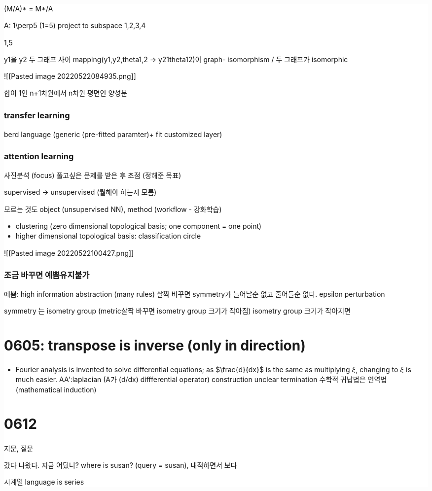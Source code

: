 (M/A)* = M*/A

A: 1\perp5 (1=5)
project to subspace 1,2,3,4 

1,5

y1을 y2
 두 그래프 사이 mapping(y1,y2,theta1,2 -> y21theta12)이 graph- isomorphism / 두 그래프가 isomorphic


![[Pasted image 20220522084935.png]]

합이 1인 n+1차원에서 n차원 평면인 양성분

### transfer learning
berd language (generic (pre-fitted paramter)+ fit customized layer)

### attention learning
사진분석 (focus) 풀고싶은 문제를 받은 후 초점 (정해준 목표)


supervised -> unsupervised (뭘해야 하는지 모름)

모르는 것도 object (unsupervised NN), method (workflow - 강화학습)

- clustering (zero dimensional topological basis; one component = one point)
- higher dimensional topological basis: classification circle 

![[Pasted image 20220522100427.png]]

### 조금 바꾸면 예쁨유지불가
예쁨: high information abstraction (many rules)
살짝 바꾸면 symmetry가 늘어날순 없고 줄어들순 없다. 
epsilon perturbation

symmetry 는 isometry group (metric살짝 바꾸면 isometry group 크기가 작아짐)
isometry group 크기가 작아지면 

# 0605: transpose is inverse (only in direction)
- Fourier analysis is invented to solve differential equations; as $\frac{d}{dx}$  is the same as multiplying $\xi$, changing to  $\xi$ is much easier.
AA':laplacian (A가 (d/dx) diffferential operator)
construction unclear termination
수학적 귀납법은 연역법 (mathematical induction)

# 0612
지문, 질문 

갔다 나왔다. 지금 어딨니? where is susan? (query = susan), 내적하면서 보다

시계열 
language is series 
